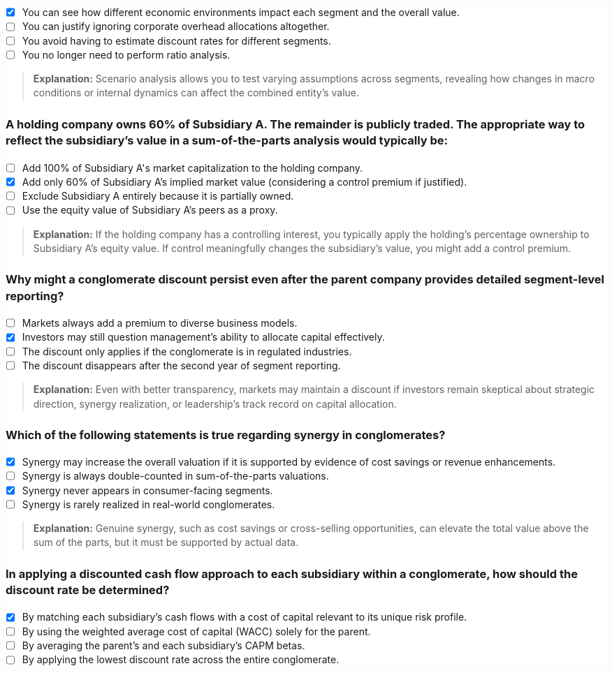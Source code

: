 - [x] You can see how different economic environments impact each segment and the overall value.
- [ ] You can justify ignoring corporate overhead allocations altogether.
- [ ] You avoid having to estimate discount rates for different segments.
- [ ] You no longer need to perform ratio analysis.

> **Explanation:** Scenario analysis allows you to test varying assumptions across segments, revealing how changes in macro conditions or internal dynamics can affect the combined entity’s value.  

### A holding company owns 60% of Subsidiary A. The remainder is publicly traded. The appropriate way to reflect the subsidiary’s value in a sum-of-the-parts analysis would typically be:

- [ ] Add 100% of Subsidiary A's market capitalization to the holding company.
- [x] Add only 60% of Subsidiary A’s implied market value (considering a control premium if justified).
- [ ] Exclude Subsidiary A entirely because it is partially owned.
- [ ] Use the equity value of Subsidiary A’s peers as a proxy.

> **Explanation:** If the holding company has a controlling interest, you typically apply the holding’s percentage ownership to Subsidiary A’s equity value. If control meaningfully changes the subsidiary’s value, you might add a control premium.  

### Why might a conglomerate discount persist even after the parent company provides detailed segment-level reporting?

- [ ] Markets always add a premium to diverse business models.
- [x] Investors may still question management’s ability to allocate capital effectively.
- [ ] The discount only applies if the conglomerate is in regulated industries.
- [ ] The discount disappears after the second year of segment reporting.

> **Explanation:** Even with better transparency, markets may maintain a discount if investors remain skeptical about strategic direction, synergy realization, or leadership’s track record on capital allocation.  

### Which of the following statements is true regarding synergy in conglomerates?

- [x] Synergy may increase the overall valuation if it is supported by evidence of cost savings or revenue enhancements.
- [ ] Synergy is always double-counted in sum-of-the-parts valuations.
- [x] Synergy never appears in consumer-facing segments.
- [ ] Synergy is rarely realized in real-world conglomerates.

> **Explanation:** Genuine synergy, such as cost savings or cross-selling opportunities, can elevate the total value above the sum of the parts, but it must be supported by actual data.  

### In applying a discounted cash flow approach to each subsidiary within a conglomerate, how should the discount rate be determined?

- [x] By matching each subsidiary’s cash flows with a cost of capital relevant to its unique risk profile.
- [ ] By using the weighted average cost of capital (WACC) solely for the parent.
- [ ] By averaging the parent’s and each subsidiary’s CAPM betas.
- [ ] By applying the lowest discount rate across the entire conglomerate.

